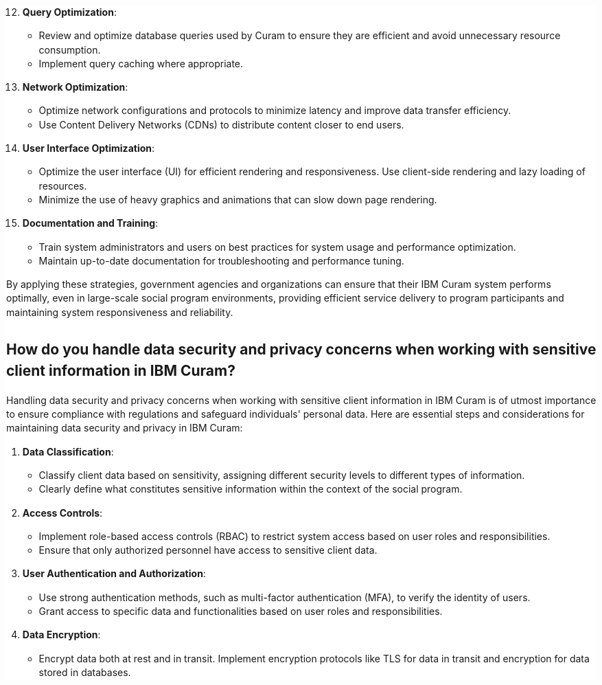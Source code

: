 12. **Query Optimization**:

    - Review and optimize database queries used by Curam to ensure they are efficient and avoid unnecessary resource consumption.
    - Implement query caching where appropriate.

13. **Network Optimization**:

    - Optimize network configurations and protocols to minimize latency and improve data transfer efficiency.
    - Use Content Delivery Networks (CDNs) to distribute content closer to end users.

14. **User Interface Optimization**:

    - Optimize the user interface (UI) for efficient rendering and responsiveness. Use client-side rendering and lazy loading of resources.
    - Minimize the use of heavy graphics and animations that can slow down page rendering.

15. **Documentation and Training**:
    - Train system administrators and users on best practices for system usage and performance optimization.
    - Maintain up-to-date documentation for troubleshooting and performance tuning.

By applying these strategies, government agencies and organizations can ensure that their IBM Curam system performs optimally, even in large-scale social program environments, providing efficient service delivery to program participants and maintaining system responsiveness and reliability.

## How do you handle data security and privacy concerns when working with sensitive client information in IBM Curam?

Handling data security and privacy concerns when working with sensitive client information in IBM Curam is of utmost importance to ensure compliance with regulations and safeguard individuals' personal data. Here are essential steps and considerations for maintaining data security and privacy in IBM Curam:

1. **Data Classification**:

   - Classify client data based on sensitivity, assigning different security levels to different types of information.
   - Clearly define what constitutes sensitive information within the context of the social program.

2. **Access Controls**:

   - Implement role-based access controls (RBAC) to restrict system access based on user roles and responsibilities.
   - Ensure that only authorized personnel have access to sensitive client data.

3. **User Authentication and Authorization**:

   - Use strong authentication methods, such as multi-factor authentication (MFA), to verify the identity of users.
   - Grant access to specific data and functionalities based on user roles and responsibilities.

4. **Data Encryption**:

   - Encrypt data both at rest and in transit. Implement encryption protocols like TLS for data in transit and encryption for data stored in databases.
